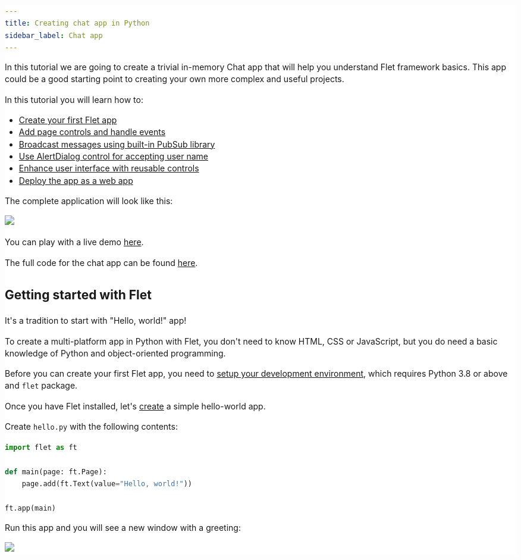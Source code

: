```yaml
---
title: Creating chat app in Python
sidebar_label: Chat app
---
```


In this tutorial we are going to create a trivial in-memory Chat app that will help you understand Flet framework basics. This app could be a good starting point to creating your own more complex and useful projects.

In this tutorial you will learn how to:

* [Create your first Flet app](#getting-started-with-flet)
* [Add page controls and handle events](#adding-page-controls-and-handling-events)
* [Broadcast messages using built-in PubSub library](#broadcasting-chat-messages)
* [Use AlertDialog control for accepting user name](#user-name-dialog)
* [Enhance user interface with reusable controls](#enhancing-user-interface)
* [Deploy the app as a web app](#deploying-the-app)

The complete application will look like this:

<img src="/img/docs/chat-tutorial/chat.gif" className="screenshot-50" />

You can play with a live demo [here](https://flet-chat.fly.dev).

The full code for the chat app can be found [here](https://github.com/flet-dev/examples/blob/main/python/tutorials/chat/chat.py).

## Getting started with Flet

It's a tradition to start with "Hello, world!" app!

To create a multi-platform app in Python with Flet, you don't need to know HTML, CSS or JavaScript, but you do need a basic knowledge of Python and object-oriented programming.

Before you can create your first Flet app, you need to [setup your development environment](/docs/getting-started/), which requires Python 3.8 or above and `flet` package.

Once you have Flet installed, let's [create](/docs/getting-started/create-flet-app) a simple hello-world app.

Create `hello.py` with the following contents:

```python
import flet as ft

def main(page: ft.Page):
    page.add(ft.Text(value="Hello, world!"))

ft.app(main)
```

Run this app and you will see a new window with a greeting:

<img src="/img/docs/tutorial/todo-app-hello-world.png" className="screenshot-40" />
